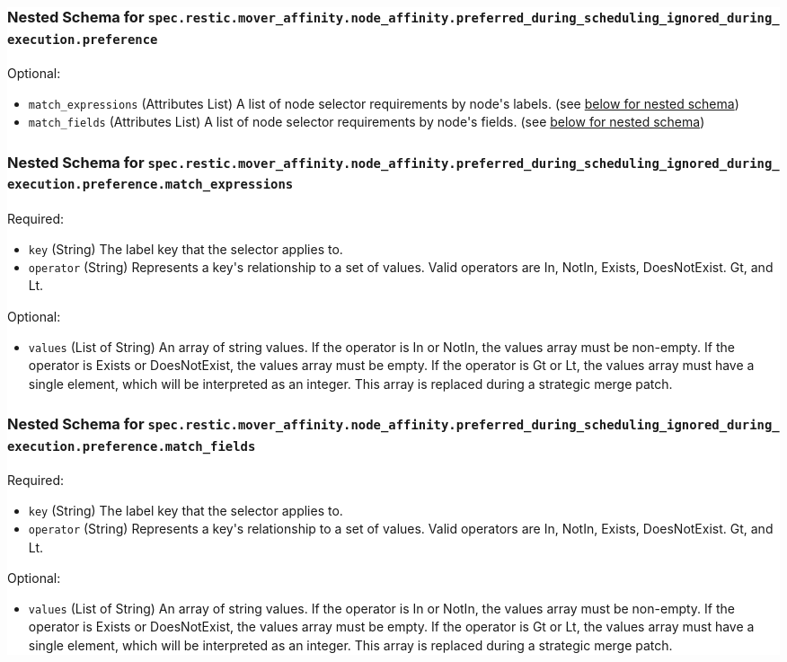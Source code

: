 <a id="nestedatt--spec--restic--mover_affinity--node_affinity--preferred_during_scheduling_ignored_during_execution--preference"></a>
### Nested Schema for `spec.restic.mover_affinity.node_affinity.preferred_during_scheduling_ignored_during_execution.preference`

Optional:

- `match_expressions` (Attributes List) A list of node selector requirements by node's labels. (see [below for nested schema](#nestedatt--spec--restic--mover_affinity--node_affinity--preferred_during_scheduling_ignored_during_execution--preference--match_expressions))
- `match_fields` (Attributes List) A list of node selector requirements by node's fields. (see [below for nested schema](#nestedatt--spec--restic--mover_affinity--node_affinity--preferred_during_scheduling_ignored_during_execution--preference--match_fields))

<a id="nestedatt--spec--restic--mover_affinity--node_affinity--preferred_during_scheduling_ignored_during_execution--preference--match_expressions"></a>
### Nested Schema for `spec.restic.mover_affinity.node_affinity.preferred_during_scheduling_ignored_during_execution.preference.match_expressions`

Required:

- `key` (String) The label key that the selector applies to.
- `operator` (String) Represents a key's relationship to a set of values. Valid operators are In, NotIn, Exists, DoesNotExist. Gt, and Lt.

Optional:

- `values` (List of String) An array of string values. If the operator is In or NotIn, the values array must be non-empty. If the operator is Exists or DoesNotExist, the values array must be empty. If the operator is Gt or Lt, the values array must have a single element, which will be interpreted as an integer. This array is replaced during a strategic merge patch.


<a id="nestedatt--spec--restic--mover_affinity--node_affinity--preferred_during_scheduling_ignored_during_execution--preference--match_fields"></a>
### Nested Schema for `spec.restic.mover_affinity.node_affinity.preferred_during_scheduling_ignored_during_execution.preference.match_fields`

Required:

- `key` (String) The label key that the selector applies to.
- `operator` (String) Represents a key's relationship to a set of values. Valid operators are In, NotIn, Exists, DoesNotExist. Gt, and Lt.

Optional:

- `values` (List of String) An array of string values. If the operator is In or NotIn, the values array must be non-empty. If the operator is Exists or DoesNotExist, the values array must be empty. If the operator is Gt or Lt, the values array must have a single element, which will be interpreted as an integer. This array is replaced during a strategic merge patch.


